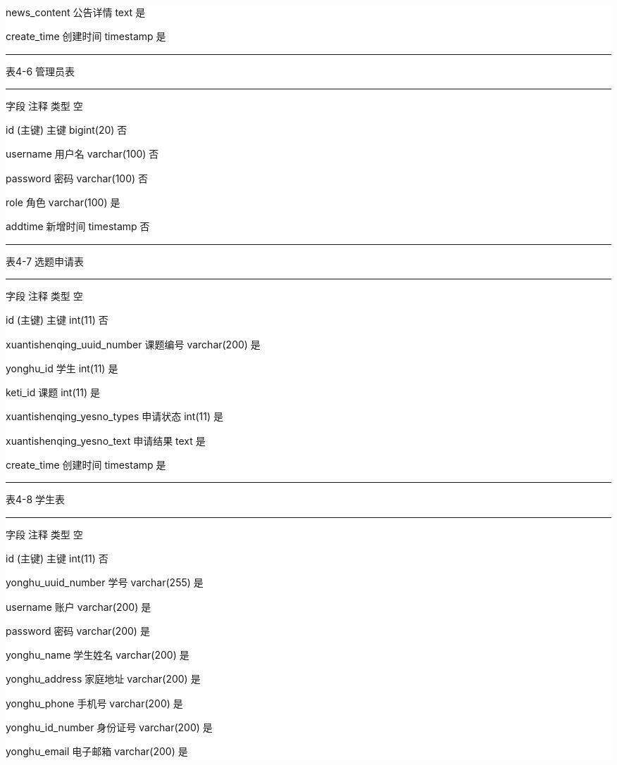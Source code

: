   news_content   公告详情                            text           是

  create_time    创建时间                            timestamp      是
  -------------- ----------------------------------- -------------- -----

表4-6 管理员表

  -------------- -------------------------------- ----------------- ------
  字段           注释                             类型              空

  id (主键)      主键                             bigint(20)        否

  username       用户名                           varchar(100)      否

  password       密码                             varchar(100)      否

  role           角色                             varchar(100)      是

  addtime        新增时间                         timestamp         否
  -------------- -------------------------------- ----------------- ------

表4-7 选题申请表

  ------------------------------ ------------------- -------------- -----
  字段                           注释                类型           空

  id (主键)                      主键                int(11)        否

  xuantishenqing_uuid_number     课题编号            varchar(200)   是

  yonghu_id                      学生                int(11)        是

  keti_id                        课题                int(11)        是

  xuantishenqing_yesno_types     申请状态            int(11)        是

  xuantishenqing_yesno_text      申请结果            text           是

  create_time                    创建时间            timestamp      是
  ------------------------------ ------------------- -------------- -----

表4-8 学生表

  --------------------- ---------------------------- -------------- -----
  字段                  注释                         类型           空

  id (主键)             主键                         int(11)        否

  yonghu_uuid_number    学号                         varchar(255)   是

  username              账户                         varchar(200)   是

  password              密码                         varchar(200)   是

  yonghu_name           学生姓名                     varchar(200)   是

  yonghu_address        家庭地址                     varchar(200)   是

  yonghu_phone          手机号                       varchar(200)   是

  yonghu_id_number      身份证号                     varchar(200)   是

  yonghu_email          电子邮箱                     varchar(200)   是
